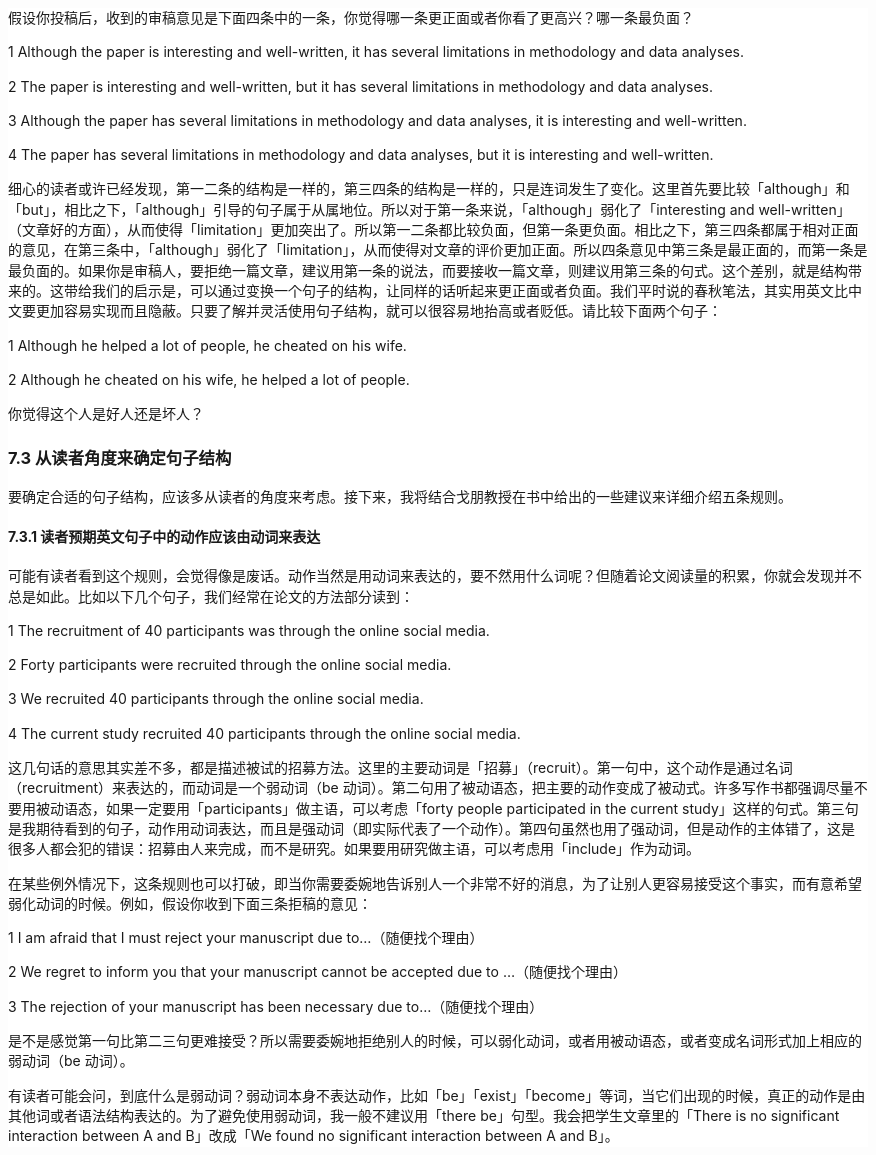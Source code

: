 假设你投稿后，收到的审稿意见是下面四条中的一条，你觉得哪一条更正面或者你看了更高兴？哪一条最负面？

1 Although the paper is interesting and well-written, it has several limitations in methodology and data analyses.

2 The paper is interesting and well-written, but it has several limitations in methodology and data analyses.

3 Although the paper has several limitations in methodology and data analyses, it is interesting and well-written.

4 The paper has several limitations in methodology and data analyses, but it is interesting and well-written.

细心的读者或许已经发现，第一二条的结构是一样的，第三四条的结构是一样的，只是连词发生了变化。这里首先要比较「although」和「but」，相比之下，「although」引导的句子属于从属地位。所以对于第一条来说，「although」弱化了「interesting and well-written」（文章好的方面），从而使得「limitation」更加突出了。所以第一二条都比较负面，但第一条更负面。相比之下，第三四条都属于相对正面的意见，在第三条中，「although」弱化了「limitation」，从而使得对文章的评价更加正面。所以四条意见中第三条是最正面的，而第一条是最负面的。如果你是审稿人，要拒绝一篇文章，建议用第一条的说法，而要接收一篇文章，则建议用第三条的句式。这个差别，就是结构带来的。这带给我们的启示是，可以通过变换一个句子的结构，让同样的话听起来更正面或者负面。我们平时说的春秋笔法，其实用英文比中文要更加容易实现而且隐蔽。只要了解并灵活使用句子结构，就可以很容易地抬高或者贬低。请比较下面两个句子：

1 Although he helped a lot of people, he cheated on his wife.

2 Although he cheated on his wife, he helped a lot of people.

你觉得这个人是好人还是坏人？

### 7.3 从读者角度来确定句子结构

要确定合适的句子结构，应该多从读者的角度来考虑。接下来，我将结合戈朋教授在书中给出的一些建议来详细介绍五条规则。

#### 7.3.1 读者预期英文句子中的动作应该由动词来表达

可能有读者看到这个规则，会觉得像是废话。动作当然是用动词来表达的，要不然用什么词呢？但随着论文阅读量的积累，你就会发现并不总是如此。比如以下几个句子，我们经常在论文的方法部分读到：

1 The recruitment of 40 participants was through the online social media.

2 Forty participants were recruited through the online social media.

3 We recruited 40 participants through the online social media.

4 The current study recruited 40 participants through the online social media.

这几句话的意思其实差不多，都是描述被试的招募方法。这里的主要动词是「招募」（recruit）。第一句中，这个动作是通过名词（recruitment）来表达的，而动词是一个弱动词（be 动词）。第二句用了被动语态，把主要的动作变成了被动式。许多写作书都强调尽量不要用被动语态，如果一定要用「participants」做主语，可以考虑「forty people participated in the current study」这样的句式。第三句是我期待看到的句子，动作用动词表达，而且是强动词（即实际代表了一个动作）。第四句虽然也用了强动词，但是动作的主体错了，这是很多人都会犯的错误：招募由人来完成，而不是研究。如果要用研究做主语，可以考虑用「include」作为动词。

在某些例外情况下，这条规则也可以打破，即当你需要委婉地告诉别人一个非常不好的消息，为了让别人更容易接受这个事实，而有意希望弱化动词的时候。例如，假设你收到下面三条拒稿的意见：

1 I am afraid that I must reject your manuscript due to…（随便找个理由）

2 We regret to inform you that your manuscript cannot be accepted due to …（随便找个理由）

3 The rejection of your manuscript has been necessary due to…（随便找个理由）

是不是感觉第一句比第二三句更难接受？所以需要委婉地拒绝别人的时候，可以弱化动词，或者用被动语态，或者变成名词形式加上相应的弱动词（be 动词）。

有读者可能会问，到底什么是弱动词？弱动词本身不表达动作，比如「be」「exist」「become」等词，当它们出现的时候，真正的动作是由其他词或者语法结构表达的。为了避免使用弱动词，我一般不建议用「there be」句型。我会把学生文章里的「There is no significant interaction between A and B」改成「We found no significant interaction between A and B」。
